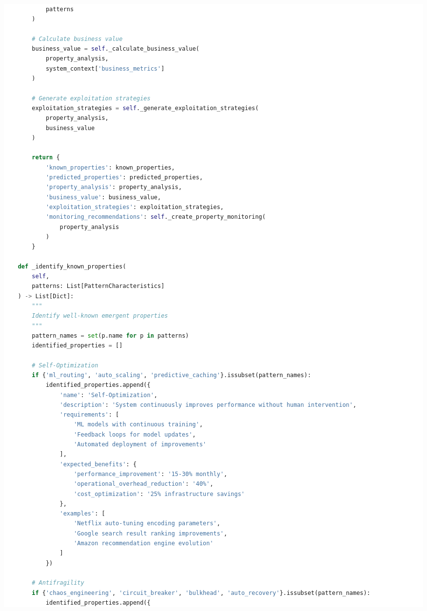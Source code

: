 ```python
            patterns
        )
        
        # Calculate business value
        business_value = self._calculate_business_value(
            property_analysis,
            system_context['business_metrics']
        )
        
        # Generate exploitation strategies
        exploitation_strategies = self._generate_exploitation_strategies(
            property_analysis,
            business_value
        )
        
        return {
            'known_properties': known_properties,
            'predicted_properties': predicted_properties,
            'property_analysis': property_analysis,
            'business_value': business_value,
            'exploitation_strategies': exploitation_strategies,
            'monitoring_recommendations': self._create_property_monitoring(
                property_analysis
            )
        }
    
    def _identify_known_properties(
        self,
        patterns: List[PatternCharacteristics]
    ) -> List[Dict]:
        """
        Identify well-known emergent properties
        """
        pattern_names = set(p.name for p in patterns)
        identified_properties = []
        
        # Self-Optimization
        if {'ml_routing', 'auto_scaling', 'predictive_caching'}.issubset(pattern_names):
            identified_properties.append({
                'name': 'Self-Optimization',
                'description': 'System continuously improves performance without human intervention',
                'requirements': [
                    'ML models with continuous training',
                    'Feedback loops for model updates',
                    'Automated deployment of improvements'
                ],
                'expected_benefits': {
                    'performance_improvement': '15-30% monthly',
                    'operational_overhead_reduction': '40%',
                    'cost_optimization': '25% infrastructure savings'
                },
                'examples': [
                    'Netflix auto-tuning encoding parameters',
                    'Google search result ranking improvements',
                    'Amazon recommendation engine evolution'
                ]
            })
        
        # Antifragility
        if {'chaos_engineering', 'circuit_breaker', 'bulkhead', 'auto_recovery'}.issubset(pattern_names):
            identified_properties.append({
```